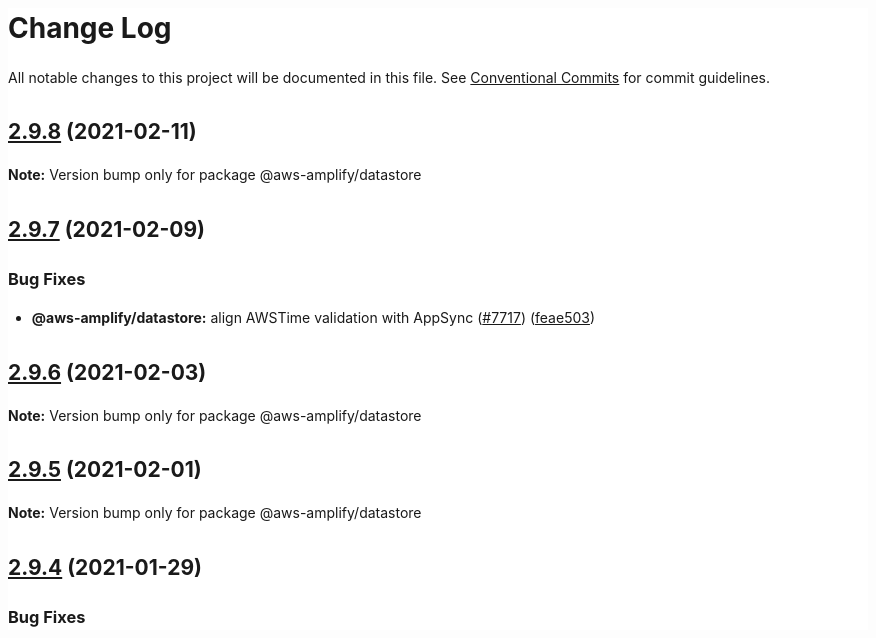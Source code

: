 # Change Log

All notable changes to this project will be documented in this file.
See [Conventional Commits](https://conventionalcommits.org) for commit guidelines.

## [2.9.8](https://github.com/aws-amplify/amplify-js/compare/@aws-amplify/datastore@2.9.7...@aws-amplify/datastore@2.9.8) (2021-02-11)

**Note:** Version bump only for package @aws-amplify/datastore





## [2.9.7](https://github.com/aws-amplify/amplify-js/compare/@aws-amplify/datastore@2.9.6...@aws-amplify/datastore@2.9.7) (2021-02-09)


### Bug Fixes

* **@aws-amplify/datastore:** align AWSTime validation with AppSync ([#7717](https://github.com/aws-amplify/amplify-js/issues/7717)) ([feae503](https://github.com/aws-amplify/amplify-js/commit/feae503ba2ad22738e4a16639441f4dec6077f7a))





## [2.9.6](https://github.com/aws-amplify/amplify-js/compare/@aws-amplify/datastore@2.9.5...@aws-amplify/datastore@2.9.6) (2021-02-03)

**Note:** Version bump only for package @aws-amplify/datastore





## [2.9.5](https://github.com/aws-amplify/amplify-js/compare/@aws-amplify/datastore@2.9.4...@aws-amplify/datastore@2.9.5) (2021-02-01)

**Note:** Version bump only for package @aws-amplify/datastore





## [2.9.4](https://github.com/aws-amplify/amplify-js/compare/@aws-amplify/datastore@2.9.3...@aws-amplify/datastore@2.9.4) (2021-01-29)


### Bug Fixes
